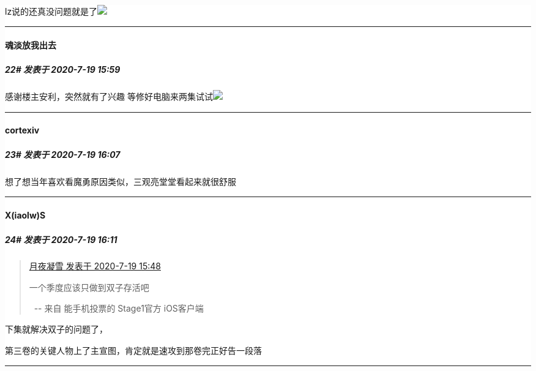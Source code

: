 


lz说的还真没问题就是了<img src="https://static.saraba1st.com/image/smiley/face2017/068.png" referrerpolicy="no-referrer">







-----

####  魂淡放我出去  
##### 22#       发表于 2020-7-19 15:59




感谢楼主安利，突然就有了兴趣
等修好电脑来两集试试<img src="https://static.saraba1st.com/image/smiley/face2017/067.png" referrerpolicy="no-referrer">







-----

####  cortexiv  
##### 23#       发表于 2020-7-19 16:07




想了想当年喜欢看魔勇原因类似，三观亮堂堂看起来就很舒服







-----

####  X(iaolw)S  
##### 24#       发表于 2020-7-19 16:11



<blockquote><a href="httphttps://bbs.saraba1st.com/2b/forum.php?mod=redirect&amp;goto=findpost&amp;pid=48152002&amp;ptid=1947784" target="_blank">月夜凝雪 发表于 2020-7-19 15:48</a>

一个季度应该只做到双子存活吧


  -- 来自 能手机投票的 Stage1官方 iOS客户端</blockquote>
下集就解决双子的问题了，

第三卷的关键人物上了主宣图，肯定就是速攻到那卷完正好告一段落







-----
